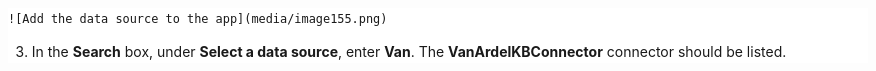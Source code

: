     ![Add the data source to the app](media/image155.png)

3.  In the **Search** box, under **Select a data source**, enter **Van**. The **VanArdelKBConnector** connector should be listed.
